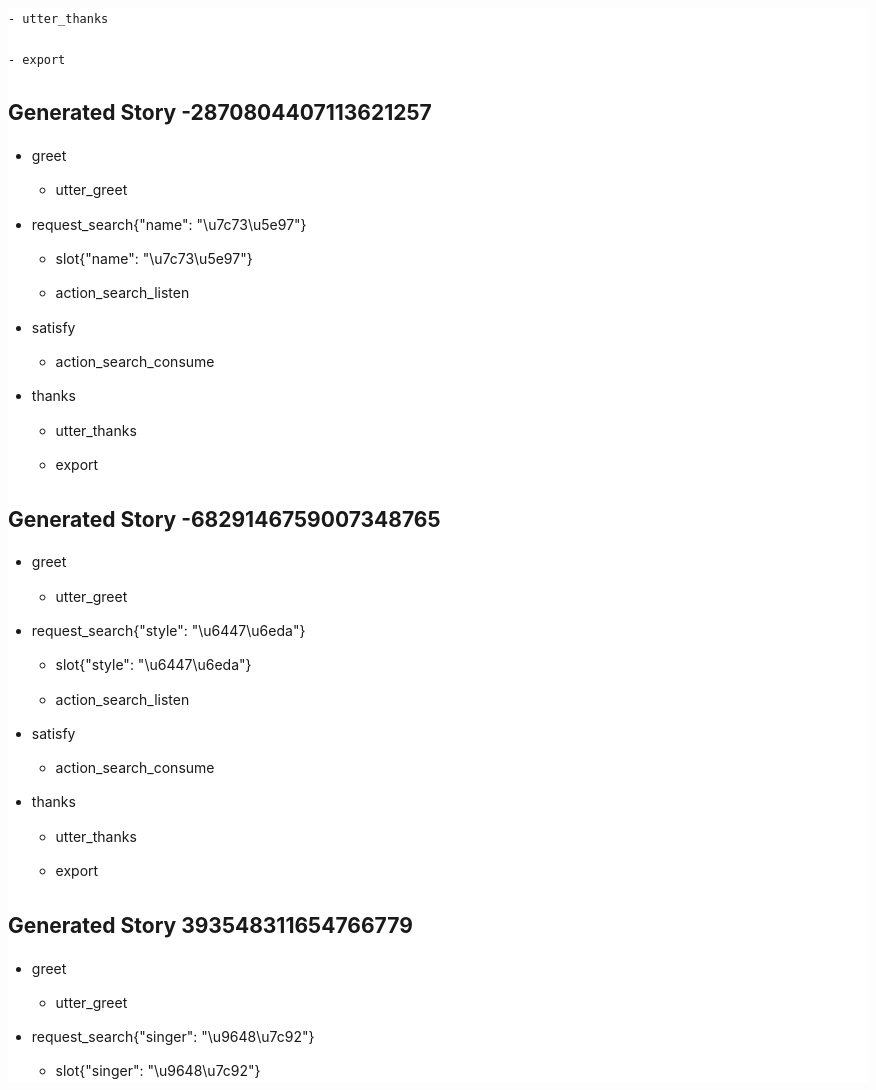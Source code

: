     - utter_thanks

    - export



## Generated Story -2870804407113621257

* greet

    - utter_greet

* request_search{"name": "\u7c73\u5e97"}

    - slot{"name": "\u7c73\u5e97"}

    - action_search_listen

* satisfy

    - action_search_consume

* thanks

    - utter_thanks

    - export



## Generated Story -6829146759007348765

* greet

    - utter_greet

* request_search{"style": "\u6447\u6eda"}

    - slot{"style": "\u6447\u6eda"}

    - action_search_listen

* satisfy

    - action_search_consume

* thanks

    - utter_thanks

    - export



## Generated Story 393548311654766779

* greet

    - utter_greet

* request_search{"singer": "\u9648\u7c92"}

    - slot{"singer": "\u9648\u7c92"}
